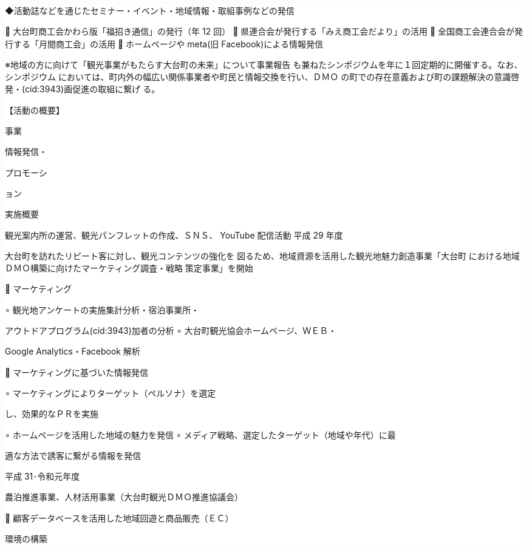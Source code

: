◆活動誌などを通じたセミナー・イベント・地域情報・取組事例などの発信

  大台町商工会かわら版「福招き通信」の発行（年 12 回）
  県連合会が発行する「みえ商工会だより」の活用
  全国商工会連合会が発行する「月間商工会」の活用
  ホームページや meta(旧 Facebook)による情報発信

※地域の方に向けて「観光事業がもたらす大台町の未来」について事業報告
も兼ねたシンポジウムを年に１回定期的に開催する。なお、シンポジウム
においては、町内外の幅広い関係事業者や町民と情報交換を行い、ＤＭＯ
の町での存在意義および町の課題解決の意識啓発・(cid:3943)画促進の取組に繋げ
る。

【活動の概要】

事業

情報発信・

プロモーシ

ョン

実施概要

観光案内所の運営、観光パンフレットの作成、ＳＮＳ、
YouTube 配信活動
平成 29 年度

大台町を訪れたリピート客に対し、観光コンテンツの強化を
図るため、地域資源を活用した観光地魅力創造事業「大台町
における地域ＤＭＯ構築に向けたマーケティング調査・戦略
策定事業」を開始

  マーケティング

∘  観光地アンケートの実施集計分析・宿泊事業所・

アウトドアプログラム(cid:3943)加者の分析
∘  大台町観光協会ホームページ、ＷＥＢ・

Google Analytics・Facebook 解析

  マーケティングに基づいた情報発信

∘  マーケティングによりターゲット（ペルソナ）を選定

し、効果的なＰＲを実施

∘  ホームページを活用した地域の魅力を発信
∘  メディア戦略、選定したターゲット（地域や年代）に最

適な方法で誘客に繋がる情報を発信

平成 31･令和元年度

農泊推進事業、人材活用事業（大台町観光ＤＭＯ推進協議会）

  顧客データベースを活用した地域回遊と商品販売（ＥＣ）

環境の構築

